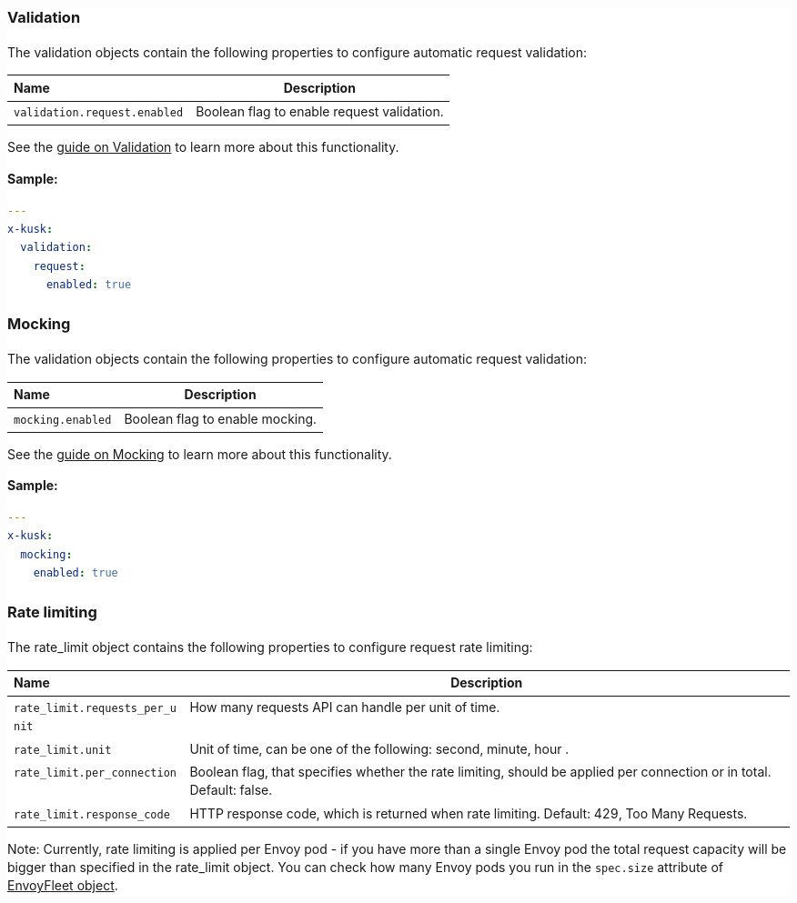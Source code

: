 ### **Validation**

The validation objects contain the following properties to configure automatic request validation:

| Name                         | Description                                |
| :--------------------------- | ------------------------------------------ |
| `validation.request.enabled` | Boolean flag to enable request validation. |

See the [guide on Validation](./guides/validation.md) to learn more about this functionality.

**Sample:**

```yaml title="openapi.yaml"
---
x-kusk:
  validation:
    request:
      enabled: true
```

### **Mocking**

The validation objects contain the following properties to configure automatic request validation:

| Name              | Description                     |
| :---------------- | ------------------------------- |
| `mocking.enabled` | Boolean flag to enable mocking. |

See the [guide on Mocking](./guides/mocking.md) to learn more about this functionality.

**Sample:**

```yaml title="openapi.yaml"
---
x-kusk:
  mocking:
    enabled: true
```

### **Rate limiting**

The rate_limit object contains the following properties to configure request rate limiting:

| Name                           | Description                                                                                                           |
| :----------------------------- | --------------------------------------------------------------------------------------------------------------------- |
| `rate_limit.requests_per_unit` | How many requests API can handle per unit of time.                                                                    |
| `rate_limit.unit`              | Unit of time, can be one of the following: second, minute, hour .                                                     |
| `rate_limit.per_connection`    | Boolean flag, that specifies whether the rate limiting, should be applied per connection or in total. Default: false. |
| `rate_limit.response_code`     | HTTP response code, which is returned when rate limiting. Default: 429, Too Many Requests.                            |

Note: Currently, rate limiting is applied per Envoy pod - if you have more than a single Envoy pod the total request capacity will be bigger than specified in the rate_limit object. You can check how many Envoy pods you run in the `spec.size` attribute of [EnvoyFleet object](./reference/customresources/envoyfleet.md).
